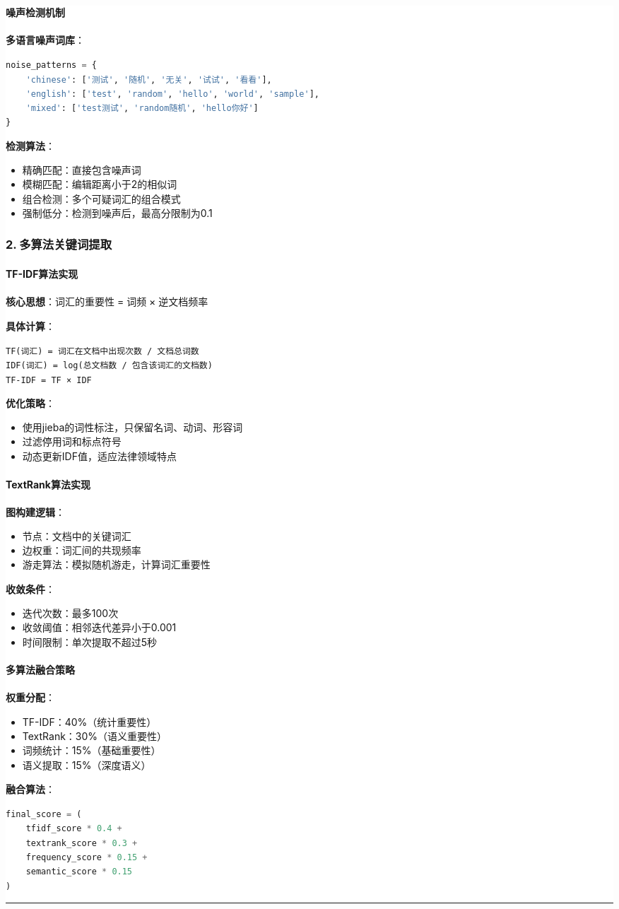 #### 噪声检测机制
**多语言噪声词库**：
```python
noise_patterns = {
    'chinese': ['测试', '随机', '无关', '试试', '看看'],
    'english': ['test', 'random', 'hello', 'world', 'sample'],
    'mixed': ['test测试', 'random随机', 'hello你好']
}
```

**检测算法**：
- 精确匹配：直接包含噪声词
- 模糊匹配：编辑距离小于2的相似词
- 组合检测：多个可疑词汇的组合模式
- 强制低分：检测到噪声后，最高分限制为0.1

### 2. **多算法关键词提取**

#### TF-IDF算法实现
**核心思想**：词汇的重要性 = 词频 × 逆文档频率

**具体计算**：
```
TF(词汇) = 词汇在文档中出现次数 / 文档总词数
IDF(词汇) = log(总文档数 / 包含该词汇的文档数)
TF-IDF = TF × IDF
```

**优化策略**：
- 使用jieba的词性标注，只保留名词、动词、形容词
- 过滤停用词和标点符号
- 动态更新IDF值，适应法律领域特点

#### TextRank算法实现
**图构建逻辑**：
- 节点：文档中的关键词汇
- 边权重：词汇间的共现频率
- 游走算法：模拟随机游走，计算词汇重要性

**收敛条件**：
- 迭代次数：最多100次
- 收敛阈值：相邻迭代差异小于0.001
- 时间限制：单次提取不超过5秒

#### 多算法融合策略
**权重分配**：
- TF-IDF：40%（统计重要性）
- TextRank：30%（语义重要性）
- 词频统计：15%（基础重要性）
- 语义提取：15%（深度语义）

**融合算法**：
```python
final_score = (
    tfidf_score * 0.4 +
    textrank_score * 0.3 +
    frequency_score * 0.15 +
    semantic_score * 0.15
)
```

---